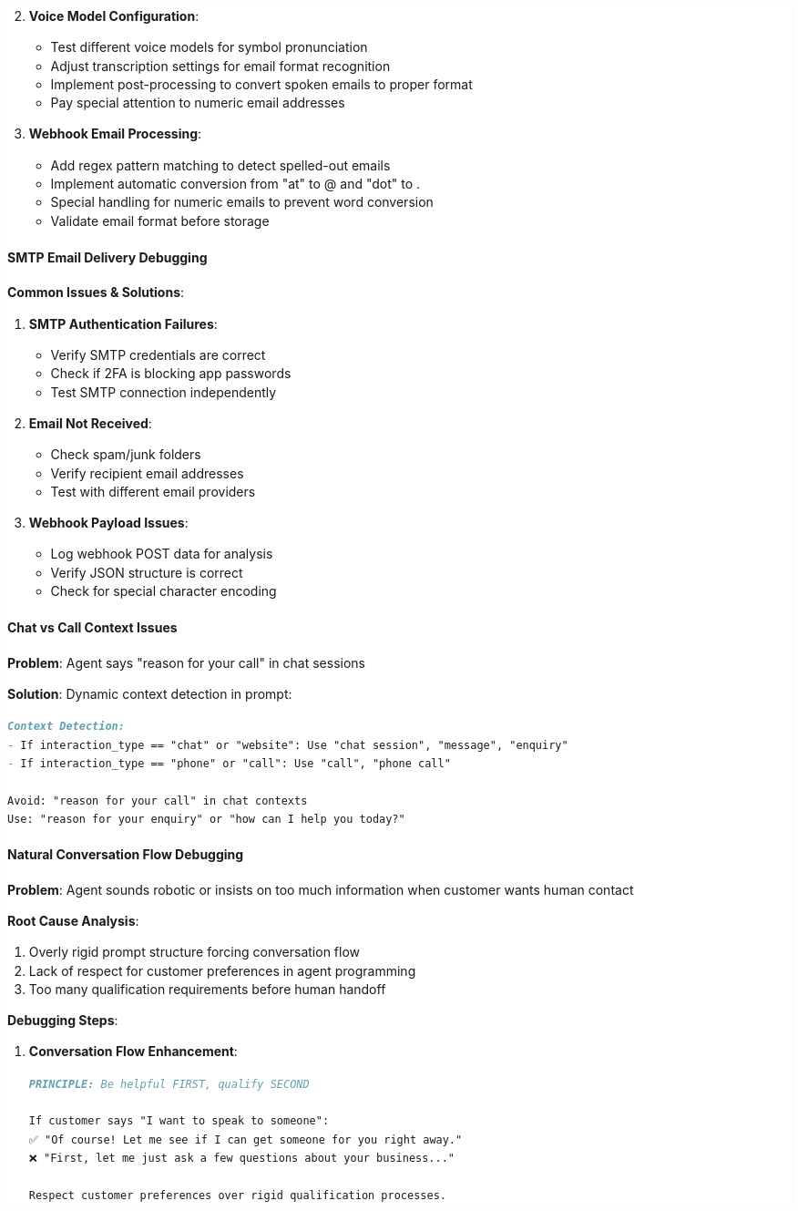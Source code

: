 2. **Voice Model Configuration**:
   - Test different voice models for symbol pronunciation
   - Adjust transcription settings for email format recognition
   - Implement post-processing to convert spoken emails to proper format
   - Pay special attention to numeric email addresses

3. **Webhook Email Processing**:
   - Add regex pattern matching to detect spelled-out emails
   - Implement automatic conversion from "at" to @ and "dot" to .
   - Special handling for numeric emails to prevent word conversion
   - Validate email format before storage

#### SMTP Email Delivery Debugging
**Common Issues & Solutions**:

1. **SMTP Authentication Failures**:
   - Verify SMTP credentials are correct
   - Check if 2FA is blocking app passwords
   - Test SMTP connection independently

2. **Email Not Received**:
   - Check spam/junk folders
   - Verify recipient email addresses
   - Test with different email providers

3. **Webhook Payload Issues**:
   - Log webhook POST data for analysis
   - Verify JSON structure is correct
   - Check for special character encoding

#### Chat vs Call Context Issues
**Problem**: Agent says "reason for your call" in chat sessions

**Solution**: Dynamic context detection in prompt:
```markdown
Context Detection:
- If interaction_type == "chat" or "website": Use "chat session", "message", "enquiry"
- If interaction_type == "phone" or "call": Use "call", "phone call"

Avoid: "reason for your call" in chat contexts
Use: "reason for your enquiry" or "how can I help you today?"
```

#### Natural Conversation Flow Debugging
**Problem**: Agent sounds robotic or insists on too much information when customer wants human contact

**Root Cause Analysis**:
1. Overly rigid prompt structure forcing conversation flow
2. Lack of respect for customer preferences in agent programming
3. Too many qualification requirements before human handoff

**Debugging Steps**:
1. **Conversation Flow Enhancement**:
   ```markdown
   PRINCIPLE: Be helpful FIRST, qualify SECOND
   
   If customer says "I want to speak to someone":
   ✅ "Of course! Let me see if I can get someone for you right away."
   ❌ "First, let me just ask a few questions about your business..."
   
   Respect customer preferences over rigid qualification processes.
   ```
